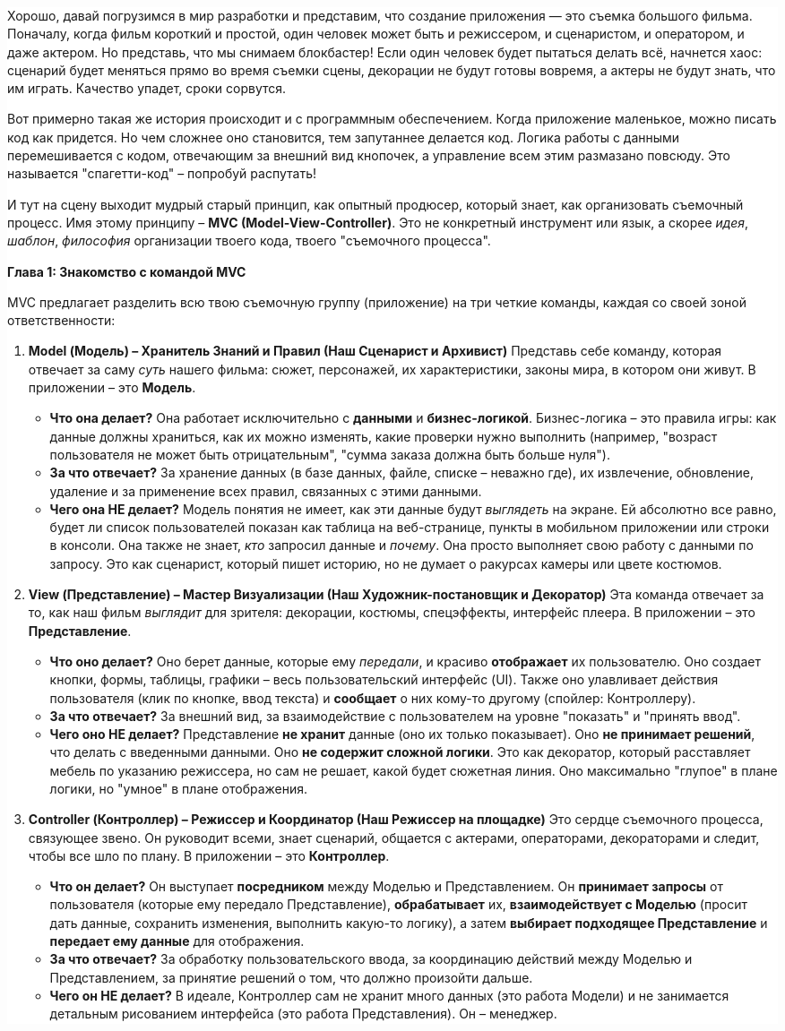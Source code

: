 Хорошо, давай погрузимся в мир разработки и представим, что создание приложения — это съемка большого фильма. Поначалу, когда фильм короткий и простой, один человек может быть и режиссером, и сценаристом, и оператором, и даже актером. Но представь, что мы снимаем блокбастер! Если один человек будет пытаться делать всё, начнется хаос: сценарий будет меняться прямо во время съемки сцены, декорации не будут готовы вовремя, а актеры не будут знать, что им играть. Качество упадет, сроки сорвутся.

Вот примерно такая же история происходит и с программным обеспечением. Когда приложение маленькое, можно писать код как придется. Но чем сложнее оно становится, тем запутаннее делается код. Логика работы с данными перемешивается с кодом, отвечающим за внешний вид кнопочек, а управление всем этим размазано повсюду. Это называется "спагетти-код" – попробуй распутать!

И тут на сцену выходит мудрый старый принцип, как опытный продюсер, который знает, как организовать съемочный процесс. Имя этому принципу – **MVC (Model-View-Controller)**. Это не конкретный инструмент или язык, а скорее *идея*, *шаблон*, *философия* организации твоего кода, твоего "съемочного процесса".

**Глава 1: Знакомство с командой MVC**

MVC предлагает разделить всю твою съемочную группу (приложение) на три четкие команды, каждая со своей зоной ответственности:

1.  **Model (Модель) – Хранитель Знаний и Правил (Наш Сценарист и Архивист)**
    Представь себе команду, которая отвечает за саму *суть* нашего фильма: сюжет, персонажей, их характеристики, законы мира, в котором они живут. В приложении – это **Модель**.
    *   **Что она делает?** Она работает исключительно с **данными** и **бизнес-логикой**. Бизнес-логика – это правила игры: как данные должны храниться, как их можно изменять, какие проверки нужно выполнить (например, "возраст пользователя не может быть отрицательным", "сумма заказа должна быть больше нуля").
    *   **За что отвечает?** За хранение данных (в базе данных, файле, списке – неважно где), их извлечение, обновление, удаление и за применение всех правил, связанных с этими данными.
    *   **Чего она НЕ делает?** Модель понятия не имеет, как эти данные будут *выглядеть* на экране. Ей абсолютно все равно, будет ли список пользователей показан как таблица на веб-странице, пункты в мобильном приложении или строки в консоли. Она также не знает, *кто* запросил данные и *почему*. Она просто выполняет свою работу с данными по запросу. Это как сценарист, который пишет историю, но не думает о ракурсах камеры или цвете костюмов.

2.  **View (Представление) – Мастер Визуализации (Наш Художник-постановщик и Декоратор)**
    Эта команда отвечает за то, как наш фильм *выглядит* для зрителя: декорации, костюмы, спецэффекты, интерфейс плеера. В приложении – это **Представление**.
    *   **Что оно делает?** Оно берет данные, которые ему *передали*, и красиво **отображает** их пользователю. Оно создает кнопки, формы, таблицы, графики – весь пользовательский интерфейс (UI). Также оно улавливает действия пользователя (клик по кнопке, ввод текста) и **сообщает** о них кому-то другому (спойлер: Контроллеру).
    *   **За что отвечает?** За внешний вид, за взаимодействие с пользователем на уровне "показать" и "принять ввод".
    *   **Чего оно НЕ делает?** Представление **не хранит** данные (оно их только показывает). Оно **не принимает решений**, что делать с введенными данными. Оно **не содержит сложной логики**. Это как декоратор, который расставляет мебель по указанию режиссера, но сам не решает, какой будет сюжетная линия. Оно максимально "глупое" в плане логики, но "умное" в плане отображения.

3.  **Controller (Контроллер) – Режиссер и Координатор (Наш Режиссер на площадке)**
    Это сердце съемочного процесса, связующее звено. Он руководит всеми, знает сценарий, общается с актерами, операторами, декораторами и следит, чтобы все шло по плану. В приложении – это **Контроллер**.
    *   **Что он делает?** Он выступает **посредником** между Моделью и Представлением. Он **принимает запросы** от пользователя (которые ему передало Представление), **обрабатывает** их, **взаимодействует с Моделью** (просит дать данные, сохранить изменения, выполнить какую-то логику), а затем **выбирает подходящее Представление** и **передает ему данные** для отображения.
    *   **За что отвечает?** За обработку пользовательского ввода, за координацию действий между Моделью и Представлением, за принятие решений о том, что должно произойти дальше.
    *   **Чего он НЕ делает?** В идеале, Контроллер сам не хранит много данных (это работа Модели) и не занимается детальным рисованием интерфейса (это работа Представления). Он – менеджер.

